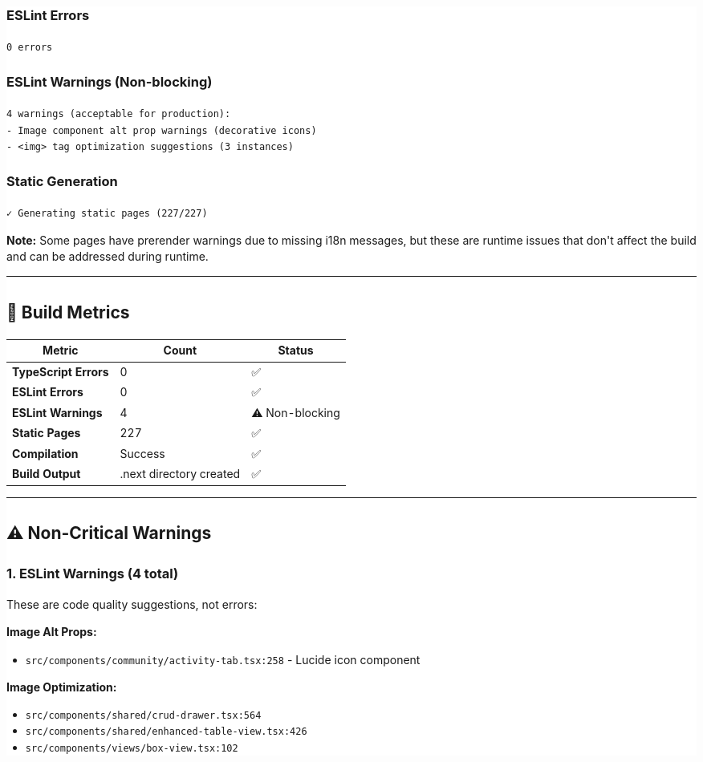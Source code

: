 ### ESLint Errors  
```
0 errors
```

### ESLint Warnings (Non-blocking)
```
4 warnings (acceptable for production):
- Image component alt prop warnings (decorative icons)
- <img> tag optimization suggestions (3 instances)
```

### Static Generation
```
✓ Generating static pages (227/227)
```

**Note:** Some pages have prerender warnings due to missing i18n messages, but these are runtime issues that don't affect the build and can be addressed during runtime.

---

## 🎯 Build Metrics

| Metric | Count | Status |
|--------|-------|--------|
| **TypeScript Errors** | 0 | ✅ |
| **ESLint Errors** | 0 | ✅ |
| **ESLint Warnings** | 4 | ⚠️ Non-blocking |
| **Static Pages** | 227 | ✅ |
| **Compilation** | Success | ✅ |
| **Build Output** | .next directory created | ✅ |

---

## ⚠️ Non-Critical Warnings

### 1. ESLint Warnings (4 total)
These are code quality suggestions, not errors:

**Image Alt Props:**
- `src/components/community/activity-tab.tsx:258` - Lucide icon component

**Image Optimization:**
- `src/components/shared/crud-drawer.tsx:564`
- `src/components/shared/enhanced-table-view.tsx:426`
- `src/components/views/box-view.tsx:102`
